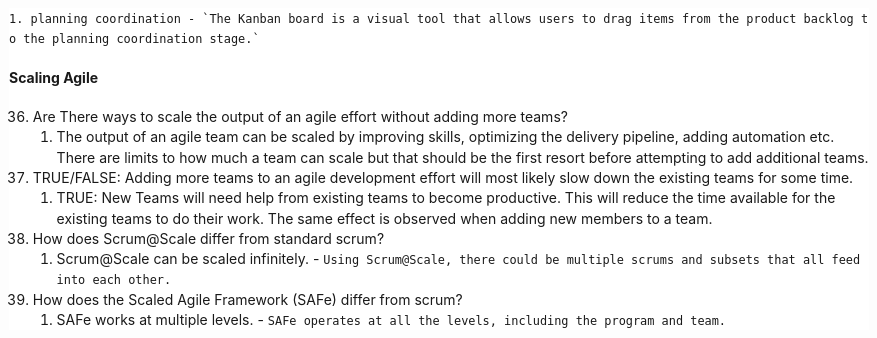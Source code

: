     1. planning coordination - `The Kanban board is a visual tool that allows users to drag items from the product backlog to the planning coordination stage.`
#### Scaling Agile
36. Are There ways to scale the output of an agile effort without adding more teams?
    1. The output of an agile team can be scaled by improving skills, optimizing the delivery pipeline, adding automation etc. There are limits to how much a team can scale but that should be the first resort before attempting to add additional teams.
37. TRUE/FALSE: Adding more teams to an agile development effort will most likely slow down the existing teams for some time.
    1. TRUE: New Teams will need help from existing teams to become productive. This will reduce the time available for the existing teams to do their work. The same effect is observed when adding new members to a team.
38. How does Scrum@Scale differ from standard scrum?
    1. Scrum@Scale can be scaled infinitely. - `Using Scrum@Scale, there could be multiple scrums and subsets that all feed into each other.`
39. How does the Scaled Agile Framework (SAFe) differ from scrum?
    1. SAFe works at multiple levels. - `SAFe operates at all the levels, including the program and team.`




